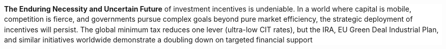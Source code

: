 **The Enduring Necessity and Uncertain Future** of investment incentives is undeniable. In a world where capital is mobile, competition is fierce, and governments pursue complex goals beyond pure market efficiency, the strategic deployment of incentives will persist. The global minimum tax reduces one lever (ultra-low CIT rates), but the IRA, EU Green Deal Industrial Plan, and similar initiatives worldwide demonstrate a doubling down on targeted financial support